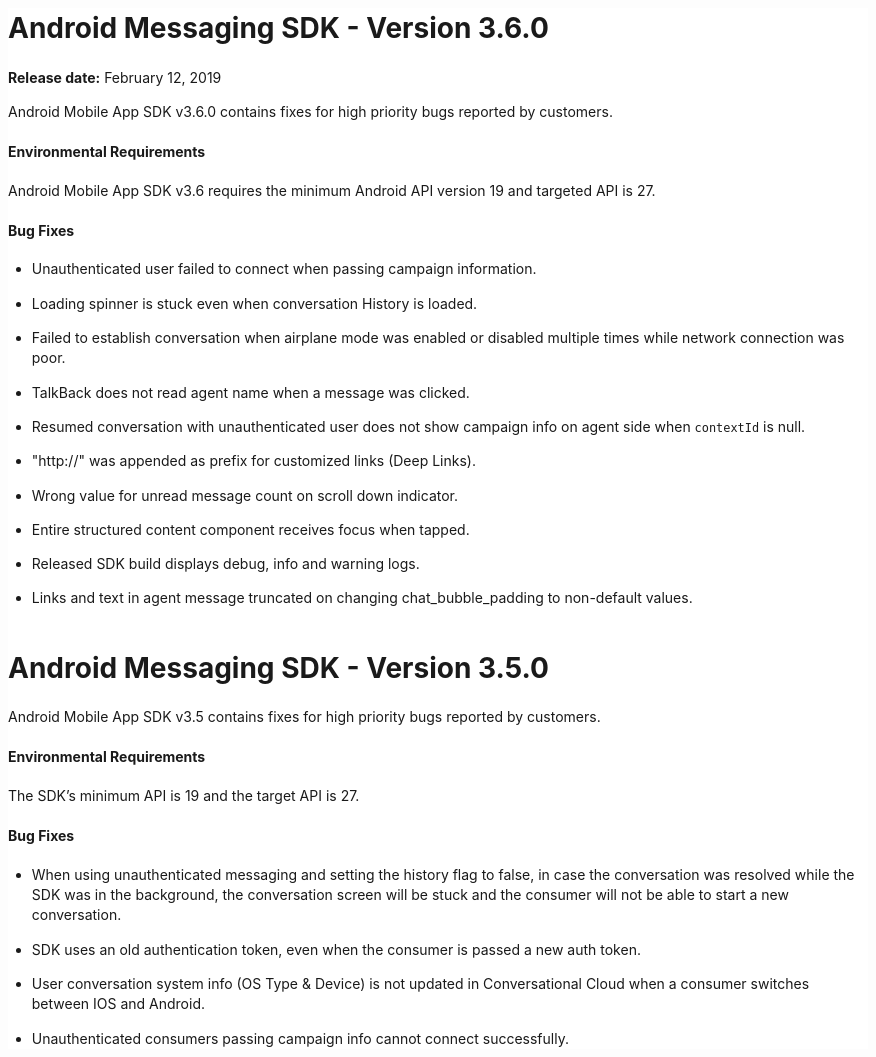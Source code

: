 

# Android Messaging SDK - Version 3.6.0

**Release date:** February 12, 2019

Android Mobile App SDK v3.6.0 contains fixes for high priority bugs reported by customers.

#### Environmental Requirements

Android Mobile App SDK v3.6 requires the minimum Android API version 19 and targeted API is 27.

#### Bug Fixes

* Unauthenticated user failed to connect when passing campaign information.

* Loading spinner is stuck even when conversation History is loaded.

* Failed to establish conversation when airplane mode was enabled or disabled multiple times while network connection was poor.

* TalkBack does not read agent name when a message was clicked.

* Resumed conversation with unauthenticated user does not show campaign info on agent side when `contextId` is null.

* "http://" was appended as prefix for customized links (Deep Links).

* Wrong value for unread message count on scroll down indicator.

* Entire structured content component receives focus when tapped.

* Released SDK build displays debug, info and warning logs.

* Links and text in agent message truncated on changing chat_bubble_padding to non-default values.



# Android Messaging SDK - Version 3.5.0

Android Mobile App SDK v3.5 contains fixes for high priority bugs reported by customers.

#### Environmental Requirements

The SDK’s minimum API is 19 and the target API is 27.

#### Bug Fixes

* When using unauthenticated messaging and setting the history flag to false, in case the conversation was resolved while the SDK was in the background, the conversation screen will be stuck and the consumer will not be able to start a new conversation.

* SDK uses an old authentication token, even when the consumer is passed a new auth token.

* User conversation system info (OS Type & Device) is not updated in Conversational Cloud when a consumer switches between IOS and Android.

* Unauthenticated consumers passing campaign info cannot connect successfully.
